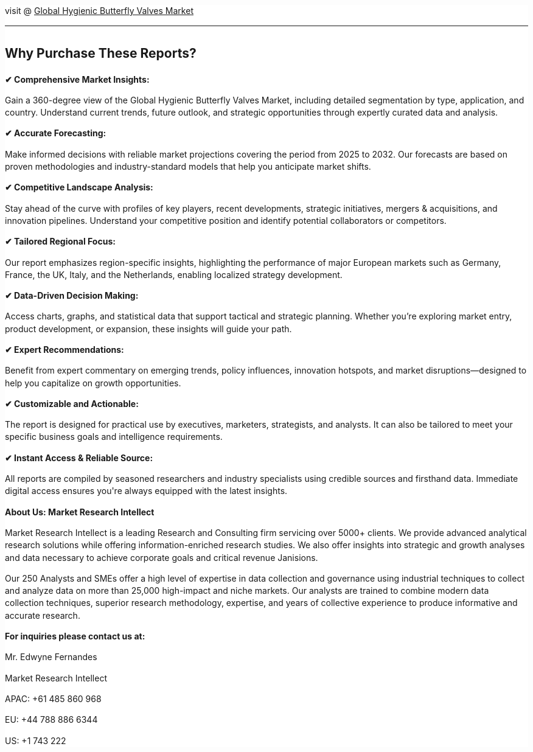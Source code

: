 visit&nbsp;@</strong>&nbsp;</span><span class="font-[700]"><a href="https://www.marketresearchintellect.com/product/global-hygienic-butterfly-valves-market-size-and-forecast/?utm_source=Linkedin&utm_medium=019" target="_blank" data-tracking-control-name="article-ssr-frontend-pulse_little-text-block" data-tracking-will-navigate="" data-test-link="">Global Hygienic Butterfly Valves Market</a></span></p></blockquote><hr /><h2>Why Purchase These Reports?</h2><p><strong>✔ Comprehensive Market Insights:</strong></p><p>Gain a 360-degree view of the Global Hygienic Butterfly Valves Market, including detailed segmentation by type, application, and country. Understand current trends, future outlook, and strategic opportunities through expertly curated data and analysis.</p><p><strong>✔ Accurate Forecasting:</strong></p><p>Make informed decisions with reliable market projections covering the period from 2025 to 2032. Our forecasts are based on proven methodologies and industry-standard models that help you anticipate market shifts.</p><p><strong>✔ Competitive Landscape Analysis:</strong></p><p>Stay ahead of the curve with profiles of key players, recent developments, strategic initiatives, mergers &amp; acquisitions, and innovation pipelines. Understand your competitive position and identify potential collaborators or competitors.</p><p><strong>✔ Tailored Regional Focus:</strong></p><p>Our report emphasizes region-specific insights, highlighting the performance of major European markets such as Germany, France, the UK, Italy, and the Netherlands, enabling localized strategy development.</p><p><strong>✔ Data-Driven Decision Making:</strong></p><p>Access charts, graphs, and statistical data that support tactical and strategic planning. Whether you&rsquo;re exploring market entry, product development, or expansion, these insights will guide your path.</p><p><strong>✔ Expert Recommendations:</strong></p><p>Benefit from expert commentary on emerging trends, policy influences, innovation hotspots, and market disruptions&mdash;designed to help you capitalize on growth opportunities.</p><p><strong>✔ Customizable and Actionable:</strong></p><p>The report is designed for practical use by executives, marketers, strategists, and analysts. It can also be tailored to meet your specific business goals and intelligence requirements.</p><p><strong>✔ Instant Access &amp; Reliable Source:</strong></p><p>All reports are compiled by seasoned researchers and industry specialists using credible sources and firsthand data. Immediate digital access ensures you're always equipped with the latest insights.</p><p><strong><span class="font-[700]">About Us: Market Research Intellect</span></strong></p><p><span class="">Market Research Intellect is a leading Research and Consulting firm servicing over 5000+ clients. We provide advanced analytical research solutions while offering information-enriched research studies.&nbsp;</span>We also offer insights into strategic and growth analyses and data necessary to achieve corporate goals and critical revenue Janisions.</p><p><span class="">Our 250 Analysts and SMEs offer a high level of expertise in data collection and governance using industrial techniques to collect and analyze data on more than 25,000 high-impact and niche markets. Our analysts are trained to combine modern data collection techniques, superior research methodology, expertise, and years of collective experience to produce informative and accurate research.</span></p><p><strong>For inquiries please contact us at:</strong></p><p>Mr. Edwyne Fernandes</p><p>Market Research Intellect</p><p>APAC: +61 485 860 968</p><p>EU: +44 788 886 6344</p><p>US: +1 743 222